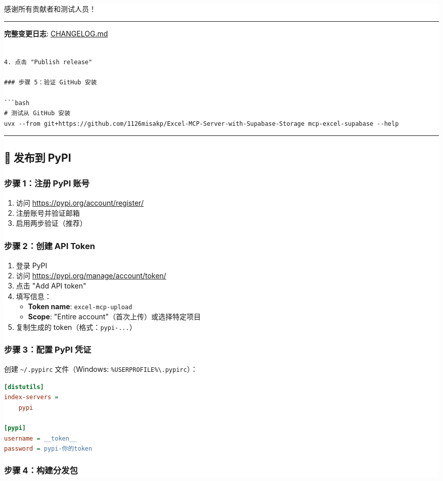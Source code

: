 感谢所有贡献者和测试人员！

---

**完整变更日志**: [CHANGELOG.md](https://github.com/1126misakp/Excel-MCP-Server-with-Supabase-Storage/blob/main/CHANGELOG.md)
```

4. 点击 "Publish release"

### 步骤 5：验证 GitHub 安装

```bash
# 测试从 GitHub 安装
uvx --from git+https://github.com/1126misakp/Excel-MCP-Server-with-Supabase-Storage mcp-excel-supabase --help
```

---

## 🚀 发布到 PyPI

### 步骤 1：注册 PyPI 账号

1. 访问 https://pypi.org/account/register/
2. 注册账号并验证邮箱
3. 启用两步验证（推荐）

### 步骤 2：创建 API Token

1. 登录 PyPI
2. 访问 https://pypi.org/manage/account/token/
3. 点击 "Add API token"
4. 填写信息：
   - **Token name**: `excel-mcp-upload`
   - **Scope**: "Entire account"（首次上传）或选择特定项目
5. 复制生成的 token（格式：`pypi-...`）

### 步骤 3：配置 PyPI 凭证

创建 `~/.pypirc` 文件（Windows: `%USERPROFILE%\.pypirc`）：

```ini
[distutils]
index-servers =
    pypi

[pypi]
username = __token__
password = pypi-你的token
```

### 步骤 4：构建分发包
